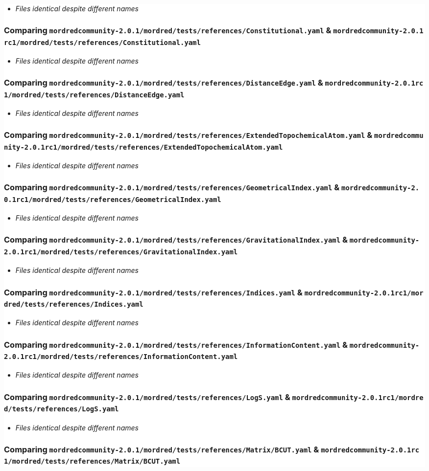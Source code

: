  * *Files identical despite different names*

### Comparing `mordredcommunity-2.0.1/mordred/tests/references/Constitutional.yaml` & `mordredcommunity-2.0.1rc1/mordred/tests/references/Constitutional.yaml`

 * *Files identical despite different names*

### Comparing `mordredcommunity-2.0.1/mordred/tests/references/DistanceEdge.yaml` & `mordredcommunity-2.0.1rc1/mordred/tests/references/DistanceEdge.yaml`

 * *Files identical despite different names*

### Comparing `mordredcommunity-2.0.1/mordred/tests/references/ExtendedTopochemicalAtom.yaml` & `mordredcommunity-2.0.1rc1/mordred/tests/references/ExtendedTopochemicalAtom.yaml`

 * *Files identical despite different names*

### Comparing `mordredcommunity-2.0.1/mordred/tests/references/GeometricalIndex.yaml` & `mordredcommunity-2.0.1rc1/mordred/tests/references/GeometricalIndex.yaml`

 * *Files identical despite different names*

### Comparing `mordredcommunity-2.0.1/mordred/tests/references/GravitationalIndex.yaml` & `mordredcommunity-2.0.1rc1/mordred/tests/references/GravitationalIndex.yaml`

 * *Files identical despite different names*

### Comparing `mordredcommunity-2.0.1/mordred/tests/references/Indices.yaml` & `mordredcommunity-2.0.1rc1/mordred/tests/references/Indices.yaml`

 * *Files identical despite different names*

### Comparing `mordredcommunity-2.0.1/mordred/tests/references/InformationContent.yaml` & `mordredcommunity-2.0.1rc1/mordred/tests/references/InformationContent.yaml`

 * *Files identical despite different names*

### Comparing `mordredcommunity-2.0.1/mordred/tests/references/LogS.yaml` & `mordredcommunity-2.0.1rc1/mordred/tests/references/LogS.yaml`

 * *Files identical despite different names*

### Comparing `mordredcommunity-2.0.1/mordred/tests/references/Matrix/BCUT.yaml` & `mordredcommunity-2.0.1rc1/mordred/tests/references/Matrix/BCUT.yaml`
